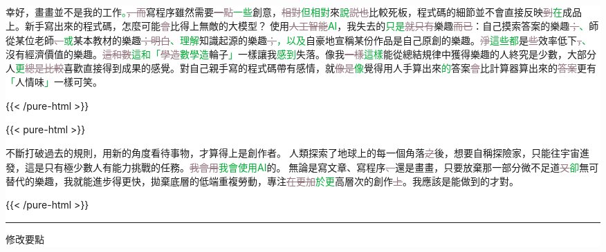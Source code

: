 幸好，畫畫並不是我的工作<span style="color:#01ad34;">。</span><del style="color:#96767f; text-decoration:line-through;">，</del><del style="color:#96767f; text-decoration:line-through;">而</del>寫程序雖然需要<del style="color:#96767f; text-decoration:line-through;">一點</del><span style="color:#01ad34;">一些</span>創意，<del style="color:#96767f; text-decoration:line-through;">相對</del><span style="color:#01ad34;">但</span><span style="color:#01ad34;">相</span><span style="color:#01ad34;">對</span>來<span style="color:#01ad34;">說</span><del style="color:#96767f; text-decoration:line-through;">説</del><del style="color:#96767f; text-decoration:line-through;">也</del>比較死板，程式碼的細節並不會直接反映<del style="color:#96767f; text-decoration:line-through;">到</del><span style="color:#01ad34;">在</span>成品上。新手寫出來的程式碼，怎麼可能<del style="color:#96767f; text-decoration:line-through;">會</del>比得上無敵的大模型？<span style="color:#01ad34;"> </span>使用<del style="color:#96767f; text-decoration:line-through;">人工智能</del><span style="color:#01ad34;">AI</span>，我失去的<span style="color:#01ad34;">只是</span><del style="color:#96767f; text-decoration:line-through;">就</del><del style="color:#96767f; text-decoration:line-through;">只有</del>樂趣<del style="color:#96767f; text-decoration:line-through;">而已</del>：自己摸索答案的樂趣<del style="color:#96767f; text-decoration:line-through;">；</del><span style="color:#01ad34;">、</span>師從某位老師<del style="color:#96767f; text-decoration:line-through;">、</del><span style="color:#01ad34;">或</span>某本教材的樂趣<del style="color:#96767f; text-decoration:line-through;">；</del><del style="color:#96767f; text-decoration:line-through;">明白</del><span style="color:#01ad34;">、</span><span style="color:#01ad34;">理解</span>知識起源的樂趣<del style="color:#96767f; text-decoration:line-through;">；</del><span style="color:#01ad34;">，</span><span style="color:#01ad34;">以及</span>自豪地宣稱某份作品是自己原創的樂趣。<del style="color:#96767f; text-decoration:line-through;">淨</del><span style="color:#01ad34;">這些</span><span style="color:#01ad34;">都</span>是<del style="color:#96767f; text-decoration:line-through;">些</del>效率低下<del style="color:#96767f; text-decoration:line-through;">，</del><span style="color:#01ad34;">、</span>沒有經濟價值的樂趣。<del style="color:#96767f; text-decoration:line-through;">這和數</del><span style="color:#01ad34;">這和</span><span style="color:#01ad34;">「</span><del style="color:#96767f; text-decoration:line-through;">學造</del><span style="color:#01ad34;">數學造</span>輪子<span style="color:#01ad34;">」</span>一樣讓我<span style="color:#01ad34;">感到</span>失落。像我<del style="color:#96767f; text-decoration:line-through;">一樣</del><span style="color:#01ad34;">這樣</span>能從總結規律中獲得樂趣的人終究是少數，大部分人<span style="color:#01ad34;">更</span><del style="color:#96767f; text-decoration:line-through;">總</del><del style="color:#96767f; text-decoration:line-through;">是</del><del style="color:#96767f; text-decoration:line-through;">比</del><del style="color:#96767f; text-decoration:line-through;">較</del>喜歡直接得到成果的感覺。對自己親手寫的程式碼帶有感情，就<del style="color:#96767f; text-decoration:line-through;">像是</del><span style="color:#01ad34;">像</span>覺得用人手算出來<span style="color:#01ad34;">的</span>答案<del style="color:#96767f; text-decoration:line-through;">會</del>比計算器算出來的<del style="color:#96767f; text-decoration:line-through;">答案</del>更有<span style="color:#01ad34;">「</span>人情味<span style="color:#01ad34;">」</span>一樣可笑。
</p>{{< /pure-html >}}

 {{< pure-html >}}<p>
不斷打破過去的規則，用新的角度看待事物，才算得上是創作者。<span style="color:#01ad34;"> </span>人類探索了地球上的每一個角落<del style="color:#96767f; text-decoration:line-through;">之</del>後，想要自稱探險家，只能往宇宙進發，這是只有極少數人有能力挑戰的任務。<del style="color:#96767f; text-decoration:line-through;">我會用</del><span style="color:#01ad34;">我會</span><span style="color:#01ad34;">使用</span><span style="color:#01ad34;">AI</span>的。<span style="color:#01ad34;"> </span>無論是寫文章、寫程序<del style="color:#96767f; text-decoration:line-through;">、</del>還是畫畫，只要放棄那一部分微不足道<del style="color:#96767f; text-decoration:line-through;">又</del><span style="color:#01ad34;">卻</span>無可替代的樂趣，我就能進步得更快，拋棄底層的低端重複勞動，專注<del style="color:#96767f; text-decoration:line-through;">在</del><del style="color:#96767f; text-decoration:line-through;">更加</del><span style="color:#01ad34;">於</span><span style="color:#01ad34;">更</span>高層次的創作<del style="color:#96767f; text-decoration:line-through;">上</del>。我應該是能做到的才對。
</p>{{< /pure-html >}}

***
修改要點
